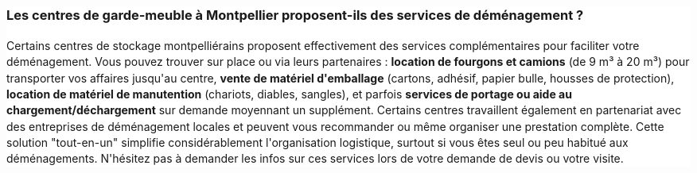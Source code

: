 ### Les centres de garde-meuble à Montpellier proposent-ils des services de déménagement ?

Certains centres de stockage montpelliérains proposent effectivement des services complémentaires pour faciliter votre déménagement. Vous pouvez trouver sur place ou via leurs partenaires : **location de fourgons et camions** (de 9 m³ à 20 m³) pour transporter vos affaires jusqu'au centre, **vente de matériel d'emballage** (cartons, adhésif, papier bulle, housses de protection), **location de matériel de manutention** (chariots, diables, sangles), et parfois **services de portage ou aide au chargement/déchargement** sur demande moyennant un supplément. Certains centres travaillent également en partenariat avec des entreprises de déménagement locales et peuvent vous recommander ou même organiser une prestation complète. Cette solution "tout-en-un" simplifie considérablement l'organisation logistique, surtout si vous êtes seul ou peu habitué aux déménagements. N'hésitez pas à demander les infos sur ces services lors de votre demande de devis ou votre visite.

